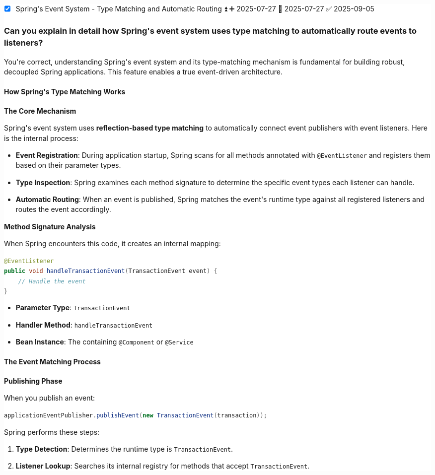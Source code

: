 - [x] Spring's Event System - Type Matching and Automatic Routing ⏫ ➕ 2025-07-27 📅 2025-07-27 ✅ 2025-09-05

### Can you explain in detail how Spring's event system uses type matching to automatically route events to listeners?

You're correct, understanding Spring's event system and its type-matching mechanism is fundamental for building robust, decoupled Spring applications. This feature enables a true event-driven architecture.

#### How Spring's Type Matching Works

**The Core Mechanism**

Spring's event system uses **reflection-based type matching** to automatically connect event publishers with event listeners. Here is the internal process:

- **Event Registration**: During application startup, Spring scans for all methods annotated with `@EventListener` and registers them based on their parameter types.
    
- **Type Inspection**: Spring examines each method signature to determine the specific event types each listener can handle.
    
- **Automatic Routing**: When an event is published, Spring matches the event's runtime type against all registered listeners and routes the event accordingly.
    

**Method Signature Analysis**

When Spring encounters this code, it creates an internal mapping:

```java
@EventListener
public void handleTransactionEvent(TransactionEvent event) {
    // Handle the event
}
```

- **Parameter Type**: `TransactionEvent`
    
- **Handler Method**: `handleTransactionEvent`
    
- **Bean Instance**: The containing `@Component` or `@Service`
    

#### The Event Matching Process

**Publishing Phase**

When you publish an event:

```java
applicationEventPublisher.publishEvent(new TransactionEvent(transaction));
```

Spring performs these steps:

1. **Type Detection**: Determines the runtime type is `TransactionEvent`.
    
2. **Listener Lookup**: Searches its internal registry for methods that accept `TransactionEvent`.
    